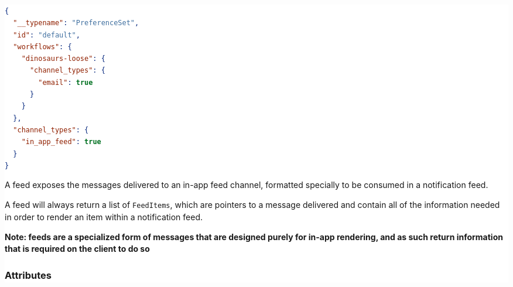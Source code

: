 ```json Response
{
  "__typename": "PreferenceSet",
  "id": "default",
  "workflows": {
    "dinosaurs-loose": {
      "channel_types": {
        "email": true
      }
    }
  },
  "channel_types": {
    "in_app_feed": true
  }
}
```

</ExampleColumn>
</Section>

<Section title="In-app notification feeds" slug="feeds">
<ContentColumn>

A feed exposes the messages delivered to an in-app feed channel, formatted specially to be consumed
in a notification feed.

A feed will always return a list of `FeedItems`, which are pointers to a message delivered and contain
all of the information needed in order to render an item within a notification feed.

**Note: feeds are a specialized form of messages that are designed purely for in-app rendering, and
as such return information that is required on the client to do so**

### Attributes

<Attributes>
  <Attribute
    name="entries"
    type="FeedItem[]"
    description="An ordered list of feed items (most recent first)"
  />
  <Attribute
    name="page_info"
    type="PageInfo"
    description="Pagination information for the items returned"
  />
  <Attribute
    name="vars"
    type="object"
    description="Environment specific account variables"
  />
  <Attribute
    name="meta"
    type="FeedMetadata"
    description="Information about the total unread and unseen items"
  />
</Attributes>

